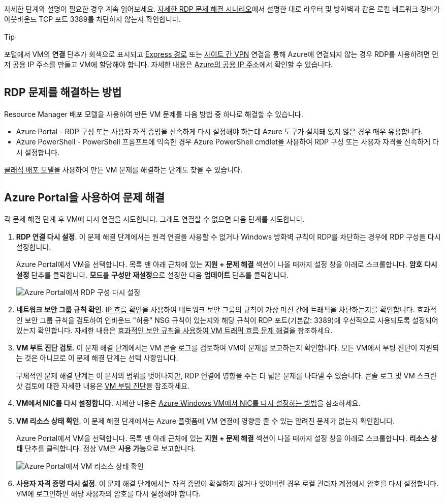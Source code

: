자세한 단계와 설명이 필요한 경우 계속 읽어보세요. [자세한 RDP 문제 해결 시나리오](detailed-troubleshoot-rdp.md)에서 설명한 대로 라우터 및 방화벽과 같은 로컬 네트워크 장비가 아웃바운드 TCP 포트 3389를 차단하지 않는지 확인합니다.

> [!TIP]
> 포털에서 VM의 **연결** 단추가 회색으로 표시되고 [Express 경로](../../expressroute/expressroute-introduction.md) 또는 [사이트 간 VPN](../../vpn-gateway/vpn-gateway-howto-site-to-site-resource-manager-portal.md) 연결을 통해 Azure에 연결되지 않는 경우 RDP를 사용하려면 먼저 공용 IP 주소를 만들고 VM에 할당해야 합니다. 자세한 내용은 [Azure의 공용 IP 주소](../../virtual-network/virtual-network-ip-addresses-overview-arm.md)에서 확인할 수 있습니다.


## <a name="ways-to-troubleshoot-rdp-issues"></a>RDP 문제를 해결하는 방법
Resource Manager 배포 모델을 사용하여 만든 VM 문제를 다음 방법 중 하나로 해결할 수 있습니다.

* Azure Portal - RDP 구성 또는 사용자 자격 증명을 신속하게 다시 설정해야 하는데 Azure 도구가 설치돼 있지 않은 경우 매우 유용합니다.
* Azure PowerShell - PowerShell 프롬프트에 익숙한 경우 Azure PowerShell cmdlet을 사용하여 RDP 구성 또는 사용자 자격을 신속하게 다시 설정합니다.

[클래식 배포 모델](#troubleshoot-vms-created-using-the-classic-deployment-model)을 사용하여 만든 VM 문제를 해결하는 단계도 찾을 수 있습니다.

<a id="fix-common-remote-desktop-errors"></a>

## <a name="troubleshoot-using-the-azure-portal"></a>Azure Portal을 사용하여 문제 해결
각 문제 해결 단계 후 VM에 다시 연결을 시도합니다. 그래도 연결할 수 없으면 다음 단계를 시도합니다.

1. **RDP 연결 다시 설정**. 이 문제 해결 단계에서는 원격 연결을 사용할 수 없거나 Windows 방화벽 규칙이 RDP를 차단하는 경우에 RDP 구성을 다시 설정합니다.
   
    Azure Portal에서 VM을 선택합니다. 목록 맨 아래 근처에 있는 **지원 + 문제 해결** 섹션이 나올 때까지 설정 창을 아래로 스크롤합니다. **암호 다시 설정** 단추를 클릭합니다. **모드**를 **구성만 재설정**으로 설정한 다음 **업데이트** 단추를 클릭합니다.
   
    ![Azure Portal에서 RDP 구성 다시 설정](./media/troubleshoot-rdp-connection/reset-rdp.png)
2. **네트워크 보안 그룹 규칙 확인**. [IP 흐름 확인](../../network-watcher/network-watcher-check-ip-flow-verify-portal.md)을 사용하여 네트워크 보안 그룹의 규칙이 가상 머신 간에 트래픽을 차단하는지를 확인합니다. 효과적인 보안 그룹 규칙을 검토하여 인바운드 "허용" NSG 규칙이 있는지와 해당 규칙이 RDP 포트(기본값: 3389)에 우선적으로 사용되도록 설정되어 있는지 확인합니다. 자세한 내용은 [효과적인 보안 규칙을 사용하여 VM 트래픽 흐름 문제 해결](../../virtual-network/diagnose-network-traffic-filter-problem.md)을 참조하세요.

3. **VM 부트 진단 검토**. 이 문제 해결 단계에서는 VM 콘솔 로그를 검토하여 VM이 문제를 보고하는지 확인합니다. 모든 VM에서 부팅 진단이 지원되는 것은 아니므로 이 문제 해결 단계는 선택 사항입니다.
   
    구체적인 문제 해결 단계는 이 문서의 범위를 벗어나지만, RDP 연결에 영향을 주는 더 넓은 문제를 나타낼 수 있습니다. 콘솔 로그 및 VM 스크린샷 검토에 대한 자세한 내용은 [VM 부팅 진단](boot-diagnostics.md)을 참조하세요.

4. **VM에서 NIC를 다시 설정합니다**. 자세한 내용은 [Azure Windows VM에서 NIC를 다시 설정하는 방법](../windows/reset-network-interface.md)을 참조하세요.
5. **VM 리소스 상태 확인**. 이 문제 해결 단계에서는 Azure 플랫폼에 VM 연결에 영향을 줄 수 있는 알려진 문제가 없는지 확인합니다.
   
    Azure Portal에서 VM을 선택합니다. 목록 맨 아래 근처에 있는 **지원 + 문제 해결** 섹션이 나올 때까지 설정 창을 아래로 스크롤합니다. **리소스 상태** 단추를 클릭합니다. 정상 VM은 **사용 가능**으로 보고합니다.
   
    ![Azure Portal에서 VM 리소스 상태 확인](./media/troubleshoot-rdp-connection/check-resource-health.png)
6. **사용자 자격 증명 다시 설정**. 이 문제 해결 단계에서는 자격 증명이 확실하지 않거나 잊어버린 경우 로컬 관리자 계정에서 암호를 다시 설정합니다.  VM에 로그인하면 해당 사용자의 암호를 다시 설정해야 합니다.
   